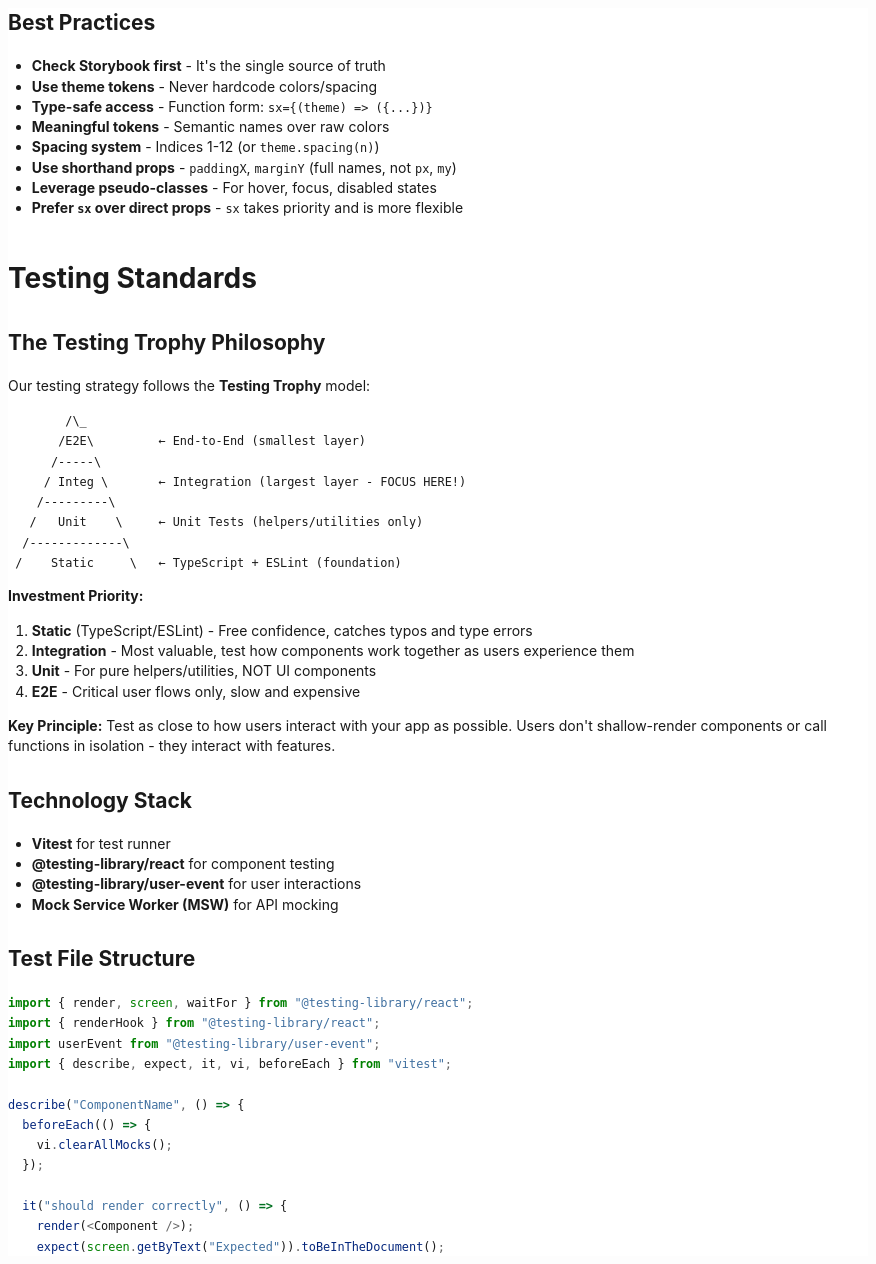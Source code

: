 ## Best Practices

- **Check Storybook first** - It's the single source of truth
- **Use theme tokens** - Never hardcode colors/spacing
- **Type-safe access** - Function form: `sx={(theme) => ({...})}`
- **Meaningful tokens** - Semantic names over raw colors
- **Spacing system** - Indices 1-12 (or `theme.spacing(n)`)
- **Use shorthand props** - `paddingX`, `marginY` (full names, not `px`, `my`)
- **Leverage pseudo-classes** - For hover, focus, disabled states
- **Prefer `sx` over direct props** - `sx` takes priority and is more flexible





# Testing Standards

## The Testing Trophy Philosophy

Our testing strategy follows the **Testing Trophy** model:

```
        /\_
       /E2E\         ← End-to-End (smallest layer)
      /-----\
     / Integ \       ← Integration (largest layer - FOCUS HERE!)
    /---------\
   /   Unit    \     ← Unit Tests (helpers/utilities only)
  /-------------\
 /    Static     \   ← TypeScript + ESLint (foundation)
```

**Investment Priority:**

1. **Static** (TypeScript/ESLint) - Free confidence, catches typos and type errors
2. **Integration** - Most valuable, test how components work together as users experience them
3. **Unit** - For pure helpers/utilities, NOT UI components
4. **E2E** - Critical user flows only, slow and expensive

**Key Principle:** Test as close to how users interact with your app as possible. Users don't shallow-render components or call functions in isolation - they interact with features.

## Technology Stack

- **Vitest** for test runner
- **@testing-library/react** for component testing
- **@testing-library/user-event** for user interactions
- **Mock Service Worker (MSW)** for API mocking

## Test File Structure

```typescript
import { render, screen, waitFor } from "@testing-library/react";
import { renderHook } from "@testing-library/react";
import userEvent from "@testing-library/user-event";
import { describe, expect, it, vi, beforeEach } from "vitest";

describe("ComponentName", () => {
  beforeEach(() => {
    vi.clearAllMocks();
  });

  it("should render correctly", () => {
    render(<Component />);
    expect(screen.getByText("Expected")).toBeInTheDocument();
```